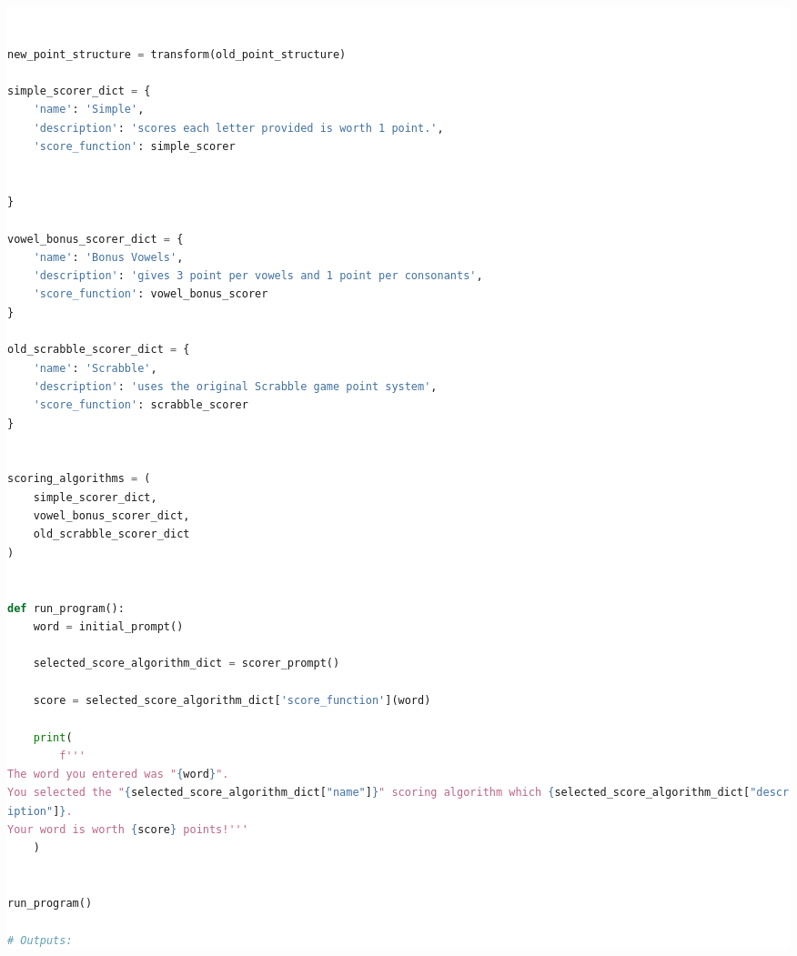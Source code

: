 ```python


new_point_structure = transform(old_point_structure)

simple_scorer_dict = {
    'name': 'Simple',
    'description': 'scores each letter provided is worth 1 point.',
    'score_function': simple_scorer


}

vowel_bonus_scorer_dict = {
    'name': 'Bonus Vowels',
    'description': 'gives 3 point per vowels and 1 point per consonants',
    'score_function': vowel_bonus_scorer
}

old_scrabble_scorer_dict = {
    'name': 'Scrabble',
    'description': 'uses the original Scrabble game point system',
    'score_function': scrabble_scorer
}


scoring_algorithms = (
    simple_scorer_dict,
    vowel_bonus_scorer_dict,
    old_scrabble_scorer_dict
)


def run_program():
    word = initial_prompt()

    selected_score_algorithm_dict = scorer_prompt()

    score = selected_score_algorithm_dict['score_function'](word)

    print(
        f'''
The word you entered was "{word}".
You selected the "{selected_score_algorithm_dict["name"]}" scoring algorithm which {selected_score_algorithm_dict["description"]}.
Your word is worth {score} points!'''
    )


run_program()

# Outputs:
```
